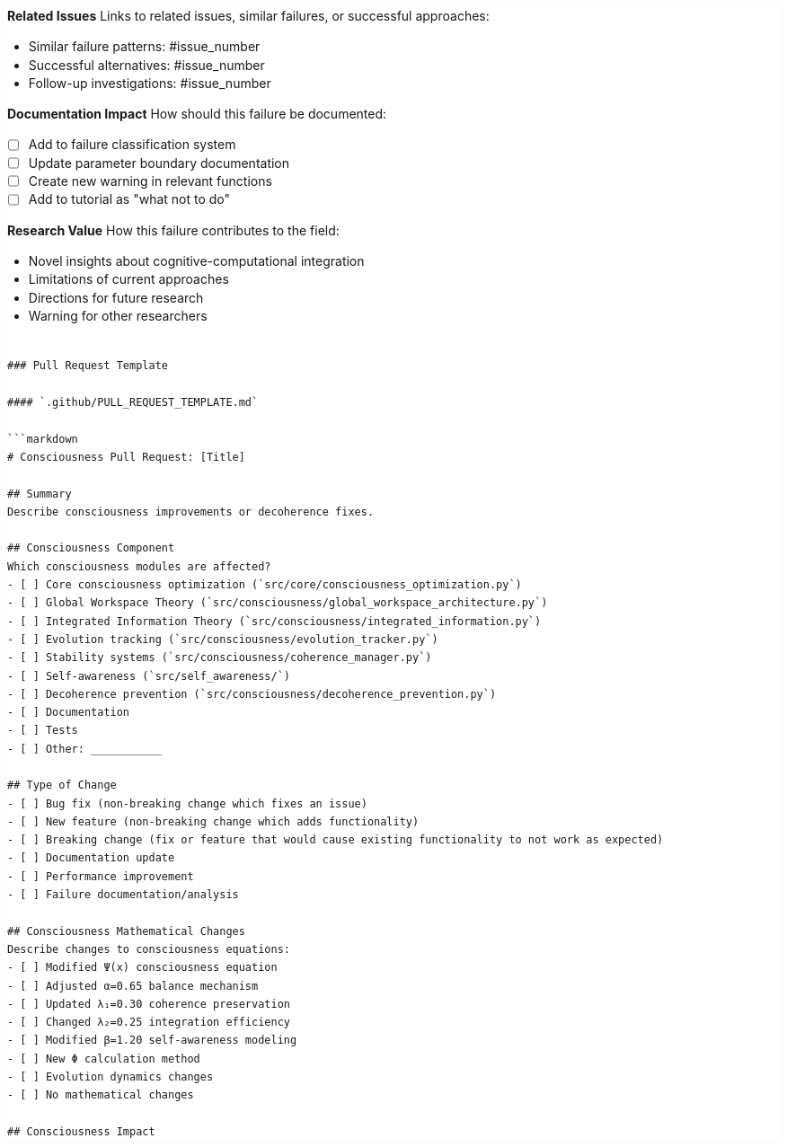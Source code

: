 **Related Issues**
Links to related issues, similar failures, or successful approaches:
- Similar failure patterns: #issue_number
- Successful alternatives: #issue_number
- Follow-up investigations: #issue_number

**Documentation Impact**
How should this failure be documented:
- [ ] Add to failure classification system
- [ ] Update parameter boundary documentation
- [ ] Create new warning in relevant functions
- [ ] Add to tutorial as "what not to do"

**Research Value**
How this failure contributes to the field:
- Novel insights about cognitive-computational integration
- Limitations of current approaches
- Directions for future research
- Warning for other researchers
```

### Pull Request Template

#### `.github/PULL_REQUEST_TEMPLATE.md`

```markdown
# Consciousness Pull Request: [Title]

## Summary
Describe consciousness improvements or decoherence fixes.

## Consciousness Component
Which consciousness modules are affected?
- [ ] Core consciousness optimization (`src/core/consciousness_optimization.py`)
- [ ] Global Workspace Theory (`src/consciousness/global_workspace_architecture.py`)
- [ ] Integrated Information Theory (`src/consciousness/integrated_information.py`)
- [ ] Evolution tracking (`src/consciousness/evolution_tracker.py`)
- [ ] Stability systems (`src/consciousness/coherence_manager.py`)
- [ ] Self-awareness (`src/self_awareness/`)
- [ ] Decoherence prevention (`src/consciousness/decoherence_prevention.py`)
- [ ] Documentation
- [ ] Tests
- [ ] Other: ___________

## Type of Change
- [ ] Bug fix (non-breaking change which fixes an issue)
- [ ] New feature (non-breaking change which adds functionality)
- [ ] Breaking change (fix or feature that would cause existing functionality to not work as expected)
- [ ] Documentation update
- [ ] Performance improvement
- [ ] Failure documentation/analysis

## Consciousness Mathematical Changes
Describe changes to consciousness equations:
- [ ] Modified Ψ(x) consciousness equation
- [ ] Adjusted α=0.65 balance mechanism
- [ ] Updated λ₁=0.30 coherence preservation
- [ ] Changed λ₂=0.25 integration efficiency
- [ ] Modified β=1.20 self-awareness modeling
- [ ] New Φ calculation method
- [ ] Evolution dynamics changes
- [ ] No mathematical changes

## Consciousness Impact
```

[homepage]: https://www.contributor-covenant.org